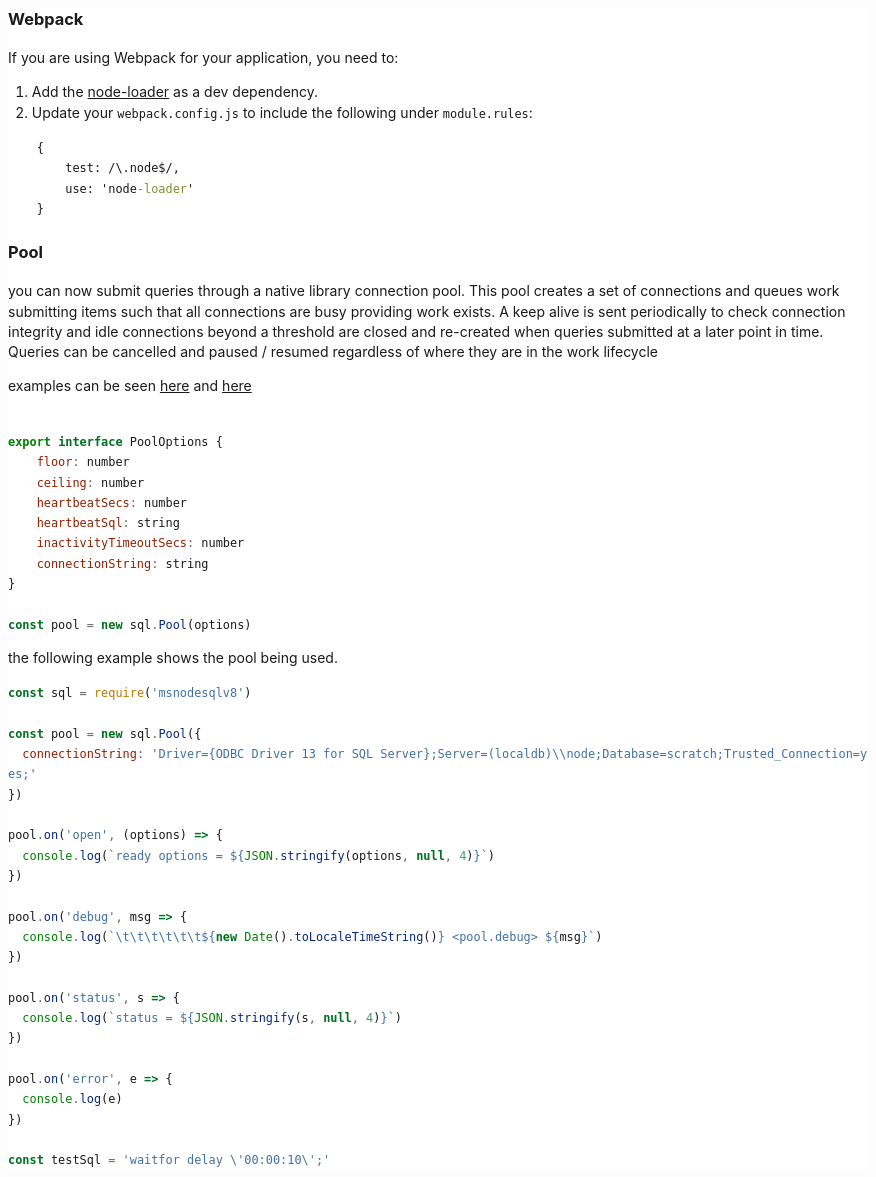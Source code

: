 ### Webpack

If you are using Webpack for your application, you need to:

1. Add the [node-loader](https://webpack.js.org/loaders/node-loader/) as a dev dependency.
2. Update your `webpack.config.js` to include the following under `module.rules`:

```cmd
    {
        test: /\.node$/,
        use: 'node-loader'
    }
```

### Pool

you can now submit queries through a native library connection pool.  This pool creates a set of connections and queues work submitting items such that all connections are busy providing work exists.  A keep alive is sent periodically to check connection integrity and idle connections beyond a threshold are closed and re-created when queries submitted at a later point in time. Queries can be cancelled and paused / resumed regardless of where they are in the work lifecycle

examples can be seen [here](https://github.com/TimelordUK/node-sqlserver-v8/blob/master/unit.tests/connection-pool.js) and [here](https://github.com/TimelordUK/node-sqlserver-v8/blob/master/samples/javascript/pooling.js)

```javascript

export interface PoolOptions {
    floor: number
    ceiling: number
    heartbeatSecs: number
    heartbeatSql: string
    inactivityTimeoutSecs: number
    connectionString: string
}

const pool = new sql.Pool(options)
```

the following example shows the pool being used.

```javascript
const sql = require('msnodesqlv8')

const pool = new sql.Pool({
  connectionString: 'Driver={ODBC Driver 13 for SQL Server};Server=(localdb)\\node;Database=scratch;Trusted_Connection=yes;'
})

pool.on('open', (options) => {
  console.log(`ready options = ${JSON.stringify(options, null, 4)}`)
})

pool.on('debug', msg => {
  console.log(`\t\t\t\t\t\t${new Date().toLocaleTimeString()} <pool.debug> ${msg}`)
})

pool.on('status', s => {
  console.log(`status = ${JSON.stringify(s, null, 4)}`)
})

pool.on('error', e => {
  console.log(e)
})

const testSql = 'waitfor delay \'00:00:10\';'
```